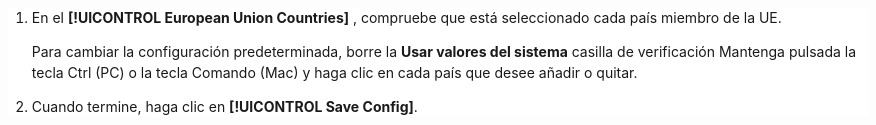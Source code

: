1. En el **[!UICONTROL European Union Countries]** , compruebe que está seleccionado cada país miembro de la UE.

   Para cambiar la configuración predeterminada, borre la **Usar valores del sistema** casilla de verificación Mantenga pulsada la tecla Ctrl (PC) o la tecla Comando (Mac) y haga clic en cada país que desee añadir o quitar.

1. Cuando termine, haga clic en **[!UICONTROL Save Config]**.


[1]: https://ec.europa.eu/taxation_customs/vies/
